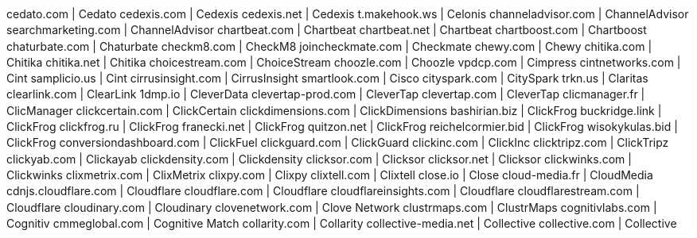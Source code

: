 cedato.com                                       | Cedato
cedexis.com                                      | Cedexis
cedexis.net                                      | Cedexis
t.makehook.ws                                    | Celonis
channeladvisor.com                               | ChannelAdvisor
searchmarketing.com                              | ChannelAdvisor
chartbeat.com                                    | Chartbeat
chartbeat.net                                    | Chartbeat
chartboost.com                                   | Chartboost
chaturbate.com                                   | Chaturbate
checkm8.com                                      | CheckM8
joincheckmate.com                                | Checkmate
chewy.com                                        | Chewy
chitika.com                                      | Chitika
chitika.net                                      | Chitika
choicestream.com                                 | ChoiceStream
choozle.com                                      | Choozle
vpdcp.com                                        | Cimpress
cintnetworks.com                                 | Cint
samplicio.us                                     | Cint
cirrusinsight.com                                | CirrusInsight
smartlook.com                                    | Cisco
cityspark.com                                    | CitySpark
trkn.us                                          | Claritas
clearlink.com                                    | ClearLink
1dmp.io                                          | CleverData
clevertap-prod.com                               | CleverTap
clevertap.com                                    | CleverTap
clicmanager.fr                                   | ClicManager
clickcertain.com                                 | ClickCertain
clickdimensions.com                              | ClickDimensions
bashirian.biz                                    | ClickFrog
buckridge.link                                   | ClickFrog
clickfrog.ru                                     | ClickFrog
franecki.net                                     | ClickFrog
quitzon.net                                      | ClickFrog
reichelcormier.bid                               | ClickFrog
wisokykulas.bid                                  | ClickFrog
conversiondashboard.com                          | ClickFuel
clickguard.com                                   | ClickGuard
clickinc.com                                     | ClickInc
clicktripz.com                                   | ClickTripz
clickyab.com                                     | Clickayab
clickdensity.com                                 | Clickdensity
clicksor.com                                     | Clicksor
clicksor.net                                     | Clicksor
clickwinks.com                                   | Clickwinks
clixmetrix.com                                   | ClixMetrix
clixpy.com                                       | Clixpy
clixtell.com                                     | Clixtell
close.io                                         | Close
cloud-media.fr                                   | CloudMedia
cdnjs.cloudflare.com                             | Cloudflare
cloudflare.com                                   | Cloudflare
cloudflareinsights.com                           | Cloudflare
cloudflarestream.com                             | Cloudflare
cloudinary.com                                   | Cloudinary
clovenetwork.com                                 | Clove Network
clustrmaps.com                                   | ClustrMaps
cognitivlabs.com                                 | Cognitiv
cmmeglobal.com                                   | Cognitive Match
collarity.com                                    | Collarity
collective-media.net                             | Collective
collective.com                                   | Collective